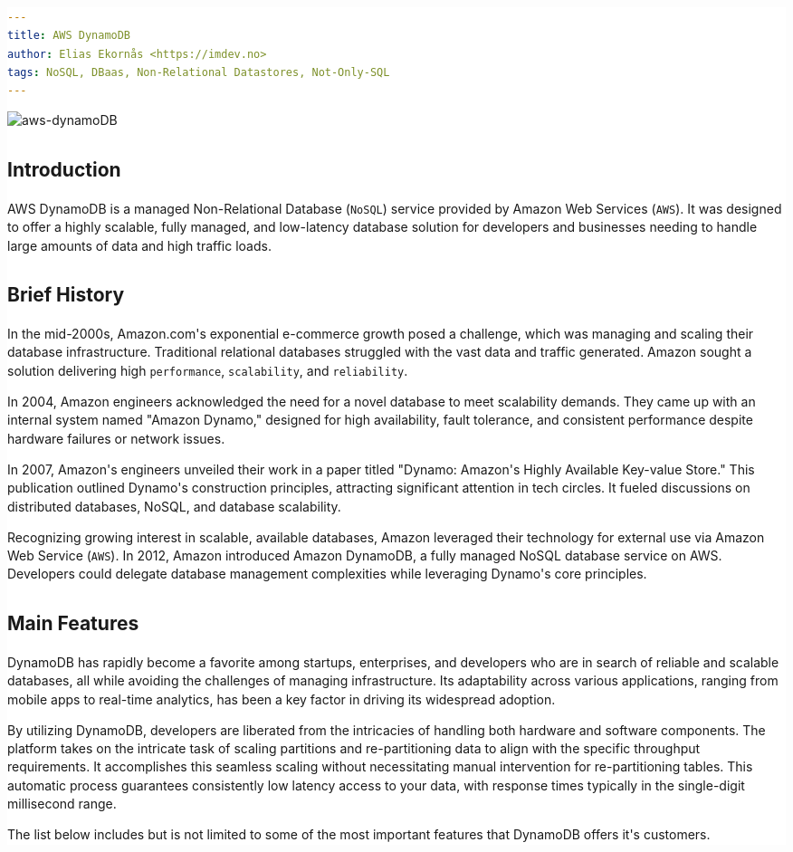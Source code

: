 ```yaml
---
title: AWS DynamoDB
author: Elias Ekornås <https://imdev.no>
tags: NoSQL, DBaas, Non-Relational Datastores, Not-Only-SQL
---
```


![aws-dynamoDB](https://d2908q01vomqb2.cloudfront.net/7b52009b64fd0a2a49e6d8a939753077792b0554/2019/03/05/dynamodb.jpg)

## Introduction

AWS DynamoDB is a managed Non-Relational Database (`NoSQL`) service provided by Amazon Web Services (`AWS`). It was designed to offer a highly scalable, fully managed, and low-latency database solution for developers and businesses needing to handle large amounts of data and high traffic loads.

## Brief History

In the mid-2000s, Amazon.com's exponential e-commerce growth posed a challenge, which was managing and scaling their database infrastructure. Traditional relational databases struggled with the vast data and traffic generated. Amazon sought a solution delivering high `performance`, `scalability`, and `reliability`.

In 2004, Amazon engineers acknowledged the need for a novel database to meet scalability demands. They came up with an internal system named "Amazon Dynamo," designed for high availability, fault tolerance, and consistent performance despite hardware failures or network issues.

In 2007, Amazon's engineers unveiled their work in a paper titled "Dynamo: Amazon's Highly Available Key-value Store." This publication outlined Dynamo's construction principles, attracting significant attention in tech circles. It fueled discussions on distributed databases, NoSQL, and database scalability.

Recognizing growing interest in scalable, available databases, Amazon leveraged their technology for external use via Amazon Web Service (`AWS`). In 2012, Amazon introduced Amazon DynamoDB, a fully managed NoSQL database service on AWS. Developers could delegate database management complexities while leveraging Dynamo's core principles.

## Main Features

DynamoDB has rapidly become a favorite among startups, enterprises, and developers who are in search of reliable and scalable databases, all while avoiding the challenges of managing infrastructure. Its adaptability across various applications, ranging from mobile apps to real-time analytics, has been a key factor in driving its widespread adoption.

By utilizing DynamoDB, developers are liberated from the intricacies of handling both hardware and software components. The platform takes on the intricate task of scaling partitions and re-partitioning data to align with the specific throughput requirements. It accomplishes this seamless scaling without necessitating manual intervention for re-partitioning tables. This automatic process guarantees consistently low latency access to your data, with response times typically in the single-digit millisecond range.

The list below includes but is not limited to some of the most important features that DynamoDB offers it's customers.
